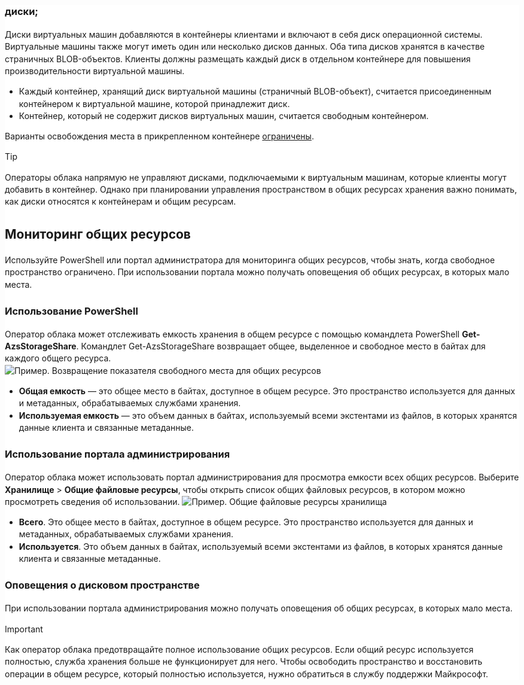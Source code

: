 ### <a name="disks"></a>диски;
Диски виртуальных машин добавляются в контейнеры клиентами и включают в себя диск операционной системы. Виртуальные машины также могут иметь один или несколько дисков данных. Оба типа дисков хранятся в качестве страничных BLOB-объектов. Клиенты должны размещать каждый диск в отдельном контейнере для повышения производительности виртуальной машины.
- Каждый контейнер, хранящий диск виртуальной машины (страничный BLOB-объект), считается присоединенным контейнером к виртуальной машине, которой принадлежит диск.
- Контейнер, который не содержит дисков виртуальных машин, считается свободным контейнером.

Варианты освобождения места в прикрепленном контейнере [ограничены](#move-vm-disks).
> [!TIP]  
> Операторы облака напрямую не управляют дисками, подключаемыми к виртуальным машинам, которые клиенты могут добавить в контейнер. Однако при планировании управления пространством в общих ресурсах хранения важно понимать, как диски относятся к контейнерам и общим ресурсам.

## <a name="monitor-shares"></a>Мониторинг общих ресурсов
Используйте PowerShell или портал администратора для мониторинга общих ресурсов, чтобы знать, когда свободное пространство ограничено. При использовании портала можно получать оповещения об общих ресурсах, в которых мало места.    

### <a name="use-powershell"></a>Использование PowerShell
Оператор облака может отслеживать емкость хранения в общем ресурсе с помощью командлета PowerShell **Get-AzsStorageShare**. Командлет Get-AzsStorageShare возвращает общее, выделенное и свободное место в байтах для каждого общего ресурса.   
![Пример. Возвращение показателя свободного места для общих ресурсов](media/azure-stack-manage-storage-shares/free-space.png)

- **Общая емкость** — это общее место в байтах, доступное в общем ресурсе. Это пространство используется для данных и метаданных, обрабатываемых службами хранения.
- **Используемая емкость** — это объем данных в байтах, используемый всеми экстентами из файлов, в которых хранятся данные клиента и связанные метаданные.

### <a name="use-the-administrator-portal"></a>Использование портала администрирования
Оператор облака может использовать портал администрирования для просмотра емкости всех общих ресурсов. Выберите **Хранилище** > **Общие файловые ресурсы**, чтобы открыть список общих файловых ресурсов, в котором можно просмотреть сведения об использовании.
![Пример. Общие файловые ресурсы хранилища](media/azure-stack-manage-storage-shares/storage-file-shares.png)
- **Всего**. Это общее место в байтах, доступное в общем ресурсе. Это пространство используется для данных и метаданных, обрабатываемых службами хранения.
- **Используется**. Это объем данных в байтах, используемый всеми экстентами из файлов, в которых хранятся данные клиента и связанные метаданные.

### <a name="storage-space-alerts"></a>Оповещения о дисковом пространстве
При использовании портала администрирования можно получать оповещения об общих ресурсах, в которых мало места.

> [!IMPORTANT]
> Как оператор облака предотвращайте полное использование общих ресурсов. Если общий ресурс используется полностью, служба хранения больше не функционирует для него. Чтобы освободить пространство и восстановить операции в общем ресурсе, который полностью используется, нужно обратиться в службу поддержки Майкрософт.
